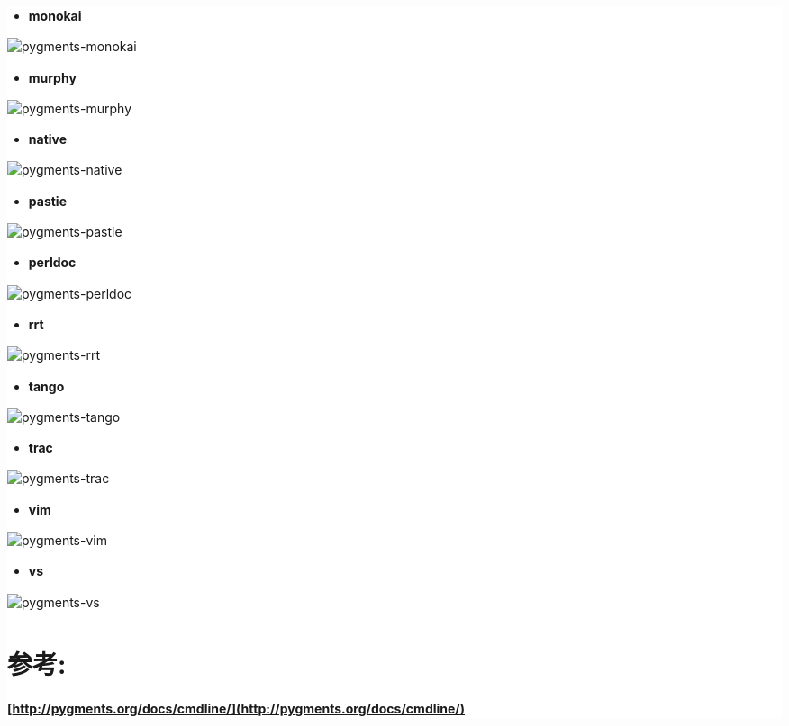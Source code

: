 
* **monokai**


![pygments-monokai](/res/img/blog/2014/10/18/pygments-monokai.png)  


* **murphy**


![pygments-murphy](/res/img/blog/2014/10/18/pygments-murphy.png)  


* **native**


![pygments-native](/res/img/blog/2014/10/18/pygments-native.png)  


* **pastie**


![pygments-pastie](/res/img/blog/2014/10/18/pygments-pastie.png)  


* **perldoc**


![pygments-perldoc](/res/img/blog/2014/10/18/pygments-perldoc.png)  


* **rrt**


![pygments-rrt](/res/img/blog/2014/10/18/pygments-rrt.png)  


* **tango**


![pygments-tango](/res/img/blog/2014/10/18/pygments-tango.png)  


* **trac**


![pygments-trac](/res/img/blog/2014/10/18/pygments-trac.png)  


* **vim**


![pygments-vim](/res/img/blog/2014/10/18/pygments-vim.png)  


* **vs**


![pygments-vs](/res/img/blog/2014/10/18/pygments-vs.png)  



# 参考:

**[http://pygments.org/docs/cmdline/](http://pygments.org/docs/cmdline/)**
